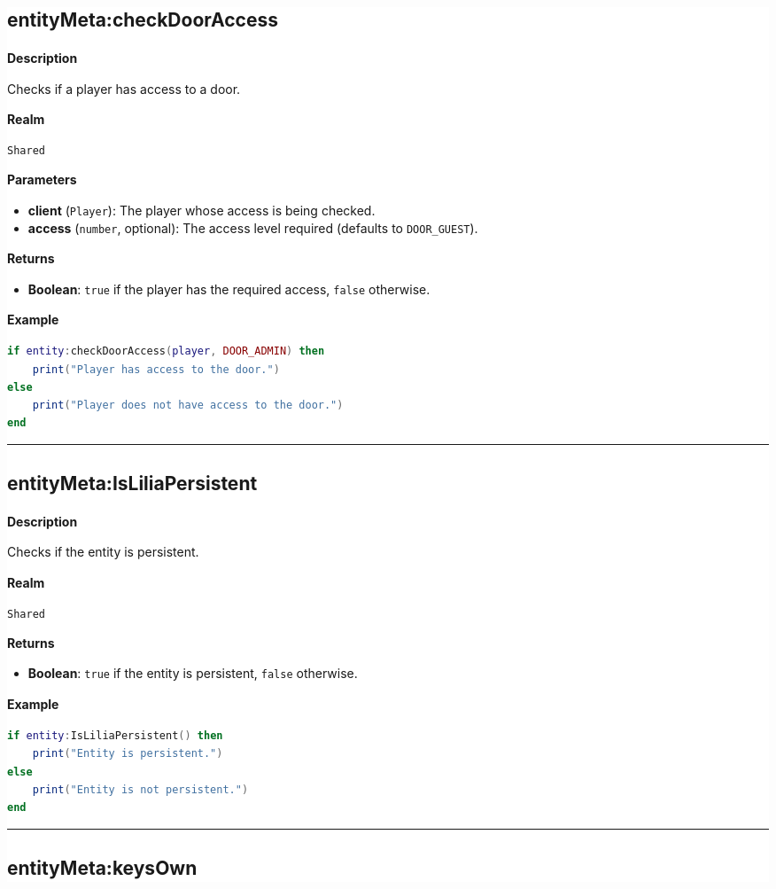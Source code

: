 
## **entityMeta:checkDoorAccess**

**Description**

Checks if a player has access to a door.

**Realm**

`Shared`

**Parameters**

- **client** (`Player`): The player whose access is being checked.
- **access** (`number`, optional): The access level required (defaults to `DOOR_GUEST`).

**Returns**

- **Boolean**: `true` if the player has the required access, `false` otherwise.

**Example**

```lua
if entity:checkDoorAccess(player, DOOR_ADMIN) then
    print("Player has access to the door.")
else
    print("Player does not have access to the door.")
end
```

---

## **entityMeta:IsLiliaPersistent**

**Description**

Checks if the entity is persistent.

**Realm**

`Shared`

**Returns**

- **Boolean**: `true` if the entity is persistent, `false` otherwise.

**Example**

```lua
if entity:IsLiliaPersistent() then
    print("Entity is persistent.")
else
    print("Entity is not persistent.")
end
```

---

## **entityMeta:keysOwn**
